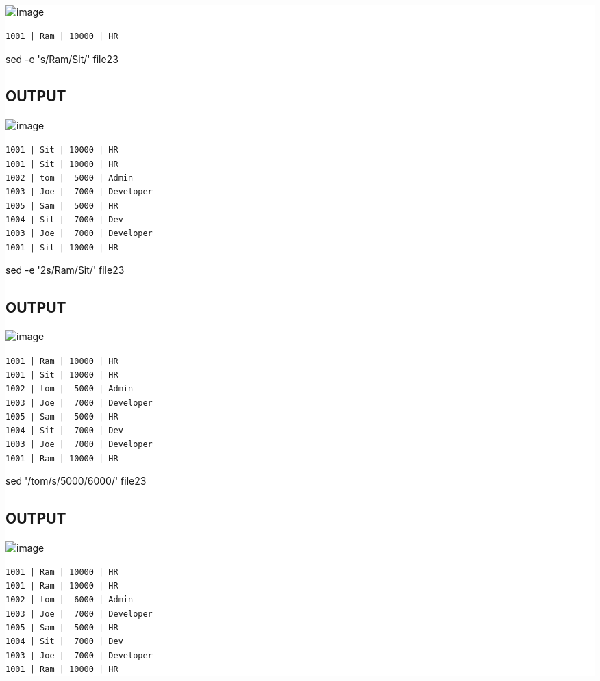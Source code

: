 ![image](https://github.com/user-attachments/assets/6768caa8-0c5e-4609-baf5-80a07b0e6df6)
```
1001 | Ram | 10000 | HR
```


sed  -e 's/Ram/Sit/' file23
## OUTPUT

![image](https://github.com/user-attachments/assets/512bfa96-9d9f-4e6a-aaed-feb6c09b2bc2)
```
1001 | Sit | 10000 | HR
1001 | Sit | 10000 | HR
1002 | tom |  5000 | Admin
1003 | Joe |  7000 | Developer
1005 | Sam |  5000 | HR
1004 | Sit |  7000 | Dev
1003 | Joe |  7000 | Developer
1001 | Sit | 10000 | HR
```

sed  -e '2s/Ram/Sit/' file23
## OUTPUT

![image](https://github.com/user-attachments/assets/10f7a0d8-a287-428a-9f96-0fd2df6693ba)
```
1001 | Ram | 10000 | HR
1001 | Sit | 10000 | HR
1002 | tom |  5000 | Admin
1003 | Joe |  7000 | Developer
1005 | Sam |  5000 | HR
1004 | Sit |  7000 | Dev
1003 | Joe |  7000 | Developer
1001 | Ram | 10000 | HR
```


sed  '/tom/s/5000/6000/' file23
## OUTPUT

![image](https://github.com/user-attachments/assets/e4e6ae95-76c7-496a-b9ce-7e7e5a58e8a0)
```
1001 | Ram | 10000 | HR
1001 | Ram | 10000 | HR
1002 | tom |  6000 | Admin
1003 | Joe |  7000 | Developer
1005 | Sam |  5000 | HR
1004 | Sit |  7000 | Dev
1003 | Joe |  7000 | Developer
1001 | Ram | 10000 | HR
```

